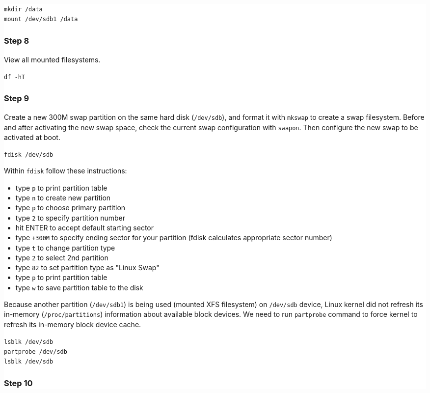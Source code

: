 ```console
mkdir /data
mount /dev/sdb1 /data
```



### Step 8

View all mounted filesystems.


```console
df -hT
```



### Step 9

Create a new 300M swap partition on the same hard disk (`/dev/sdb`), and format it with `mkswap` to create a swap filesystem.  Before and after activating the new swap space, check the current swap configuration with `swapon`.  Then configure the new swap to be activated at boot.


```console
fdisk /dev/sdb
```

Within `fdisk` follow these instructions:

* type `p` to print partition table
* type `n` to create new partition
* type `p` to choose primary partition
* type `2` to specify partition number
* hit ENTER to accept default starting sector
* type `+300M` to specify ending sector for your partition (fdisk calculates appropriate sector number)
* type `t` to change partition type
* type `2` to select 2nd partition
* type `82` to set partition type as "Linux Swap"
* type `p` to print partition table
* type `w` to save partition table to the disk


Because another partition (`/dev/sdb1`) is being used (mounted XFS filesystem) on `/dev/sdb` device, Linux kernel did not refresh its in-memory (`/proc/partitions`) information about available block devices. We need to run `partprobe` command to force kernel to refresh its in-memory block device cache.




```console
lsblk /dev/sdb
partprobe /dev/sdb
lsblk /dev/sdb
```



### Step 10
